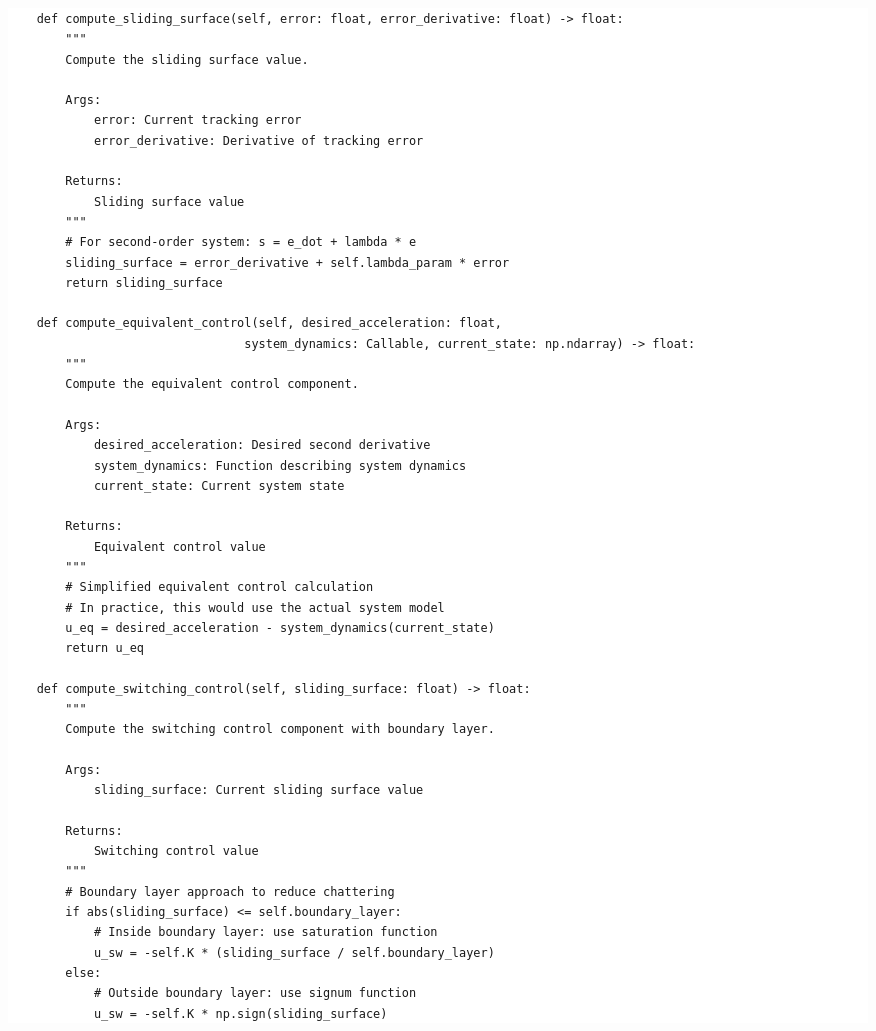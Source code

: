         def compute_sliding_surface(self, error: float, error_derivative: float) -> float:
            """
            Compute the sliding surface value.
            
            Args:
                error: Current tracking error
                error_derivative: Derivative of tracking error
                
            Returns:
                Sliding surface value
            """
            # For second-order system: s = e_dot + lambda * e
            sliding_surface = error_derivative + self.lambda_param * error
            return sliding_surface
        
        def compute_equivalent_control(self, desired_acceleration: float, 
                                     system_dynamics: Callable, current_state: np.ndarray) -> float:
            """
            Compute the equivalent control component.
            
            Args:
                desired_acceleration: Desired second derivative
                system_dynamics: Function describing system dynamics
                current_state: Current system state
                
            Returns:
                Equivalent control value
            """
            # Simplified equivalent control calculation
            # In practice, this would use the actual system model
            u_eq = desired_acceleration - system_dynamics(current_state)
            return u_eq
        
        def compute_switching_control(self, sliding_surface: float) -> float:
            """
            Compute the switching control component with boundary layer.
            
            Args:
                sliding_surface: Current sliding surface value
                
            Returns:
                Switching control value
            """
            # Boundary layer approach to reduce chattering
            if abs(sliding_surface) <= self.boundary_layer:
                # Inside boundary layer: use saturation function
                u_sw = -self.K * (sliding_surface / self.boundary_layer)
            else:
                # Outside boundary layer: use signum function
                u_sw = -self.K * np.sign(sliding_surface)
            